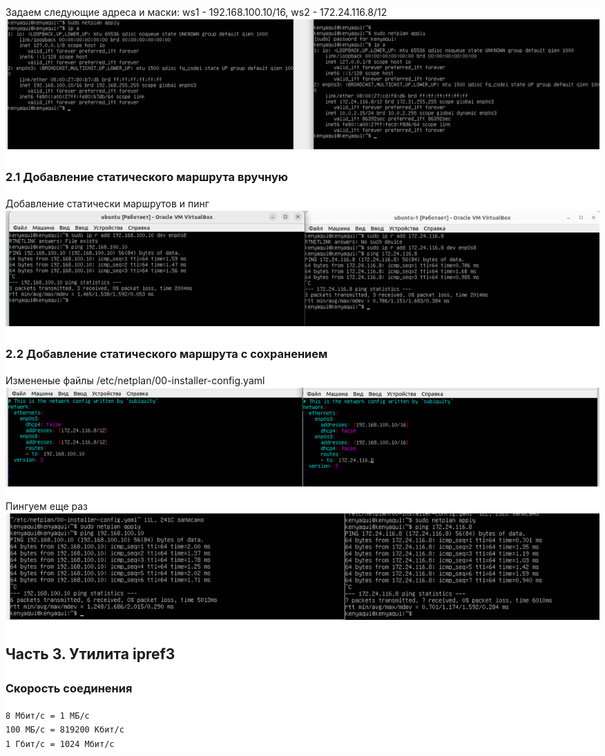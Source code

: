 Задаем следующие адреса и маски: ws1 - 192.168.100.10/16, ws2 - 172.24.116.8/12
![mask](net2-2.png)

### 2.1 Добавление статического маршрута вручную
Добавление статически маршрутов и пинг
![ping](net2-4.png)

### 2.2 Добавление статического маршрута с сохранением
Измененые файлы /etc/netplan/00-installer-config.yaml
![yaml](net2-5.png)

Пингуем еще раз
![ping](net2-6.png)

## Часть 3. Утилита ipref3
### Скорость соединения
    8 Мбит/с = 1 МБ/с
    100 МБ/с = 819200 Кбит/с
    1 Гбит/с = 1024 Мбит/с
